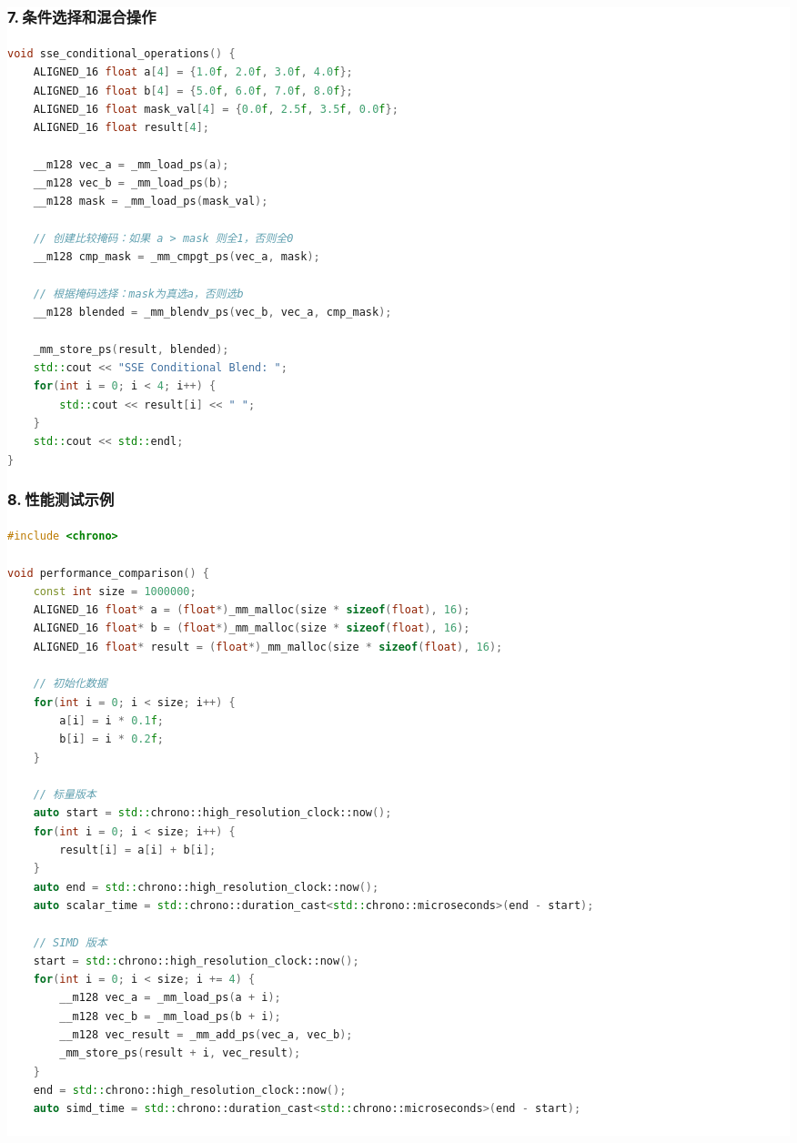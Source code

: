 ### 7. 条件选择和混合操作

```cpp
void sse_conditional_operations() {
    ALIGNED_16 float a[4] = {1.0f, 2.0f, 3.0f, 4.0f};
    ALIGNED_16 float b[4] = {5.0f, 6.0f, 7.0f, 8.0f};
    ALIGNED_16 float mask_val[4] = {0.0f, 2.5f, 3.5f, 0.0f};
    ALIGNED_16 float result[4];
    
    __m128 vec_a = _mm_load_ps(a);
    __m128 vec_b = _mm_load_ps(b);
    __m128 mask = _mm_load_ps(mask_val);
    
    // 创建比较掩码：如果 a > mask 则全1，否则全0
    __m128 cmp_mask = _mm_cmpgt_ps(vec_a, mask);
    
    // 根据掩码选择：mask为真选a，否则选b
    __m128 blended = _mm_blendv_ps(vec_b, vec_a, cmp_mask);
    
    _mm_store_ps(result, blended);
    std::cout << "SSE Conditional Blend: ";
    for(int i = 0; i < 4; i++) {
        std::cout << result[i] << " ";
    }
    std::cout << std::endl;
}
```

### 8. 性能测试示例

```cpp
#include <chrono>

void performance_comparison() {
    const int size = 1000000;
    ALIGNED_16 float* a = (float*)_mm_malloc(size * sizeof(float), 16);
    ALIGNED_16 float* b = (float*)_mm_malloc(size * sizeof(float), 16);
    ALIGNED_16 float* result = (float*)_mm_malloc(size * sizeof(float), 16);
    
    // 初始化数据
    for(int i = 0; i < size; i++) {
        a[i] = i * 0.1f;
        b[i] = i * 0.2f;
    }
    
    // 标量版本
    auto start = std::chrono::high_resolution_clock::now();
    for(int i = 0; i < size; i++) {
        result[i] = a[i] + b[i];
    }
    auto end = std::chrono::high_resolution_clock::now();
    auto scalar_time = std::chrono::duration_cast<std::chrono::microseconds>(end - start);
    
    // SIMD 版本
    start = std::chrono::high_resolution_clock::now();
    for(int i = 0; i < size; i += 4) {
        __m128 vec_a = _mm_load_ps(a + i);
        __m128 vec_b = _mm_load_ps(b + i);
        __m128 vec_result = _mm_add_ps(vec_a, vec_b);
        _mm_store_ps(result + i, vec_result);
    }
    end = std::chrono::high_resolution_clock::now();
    auto simd_time = std::chrono::duration_cast<std::chrono::microseconds>(end - start);
    
```